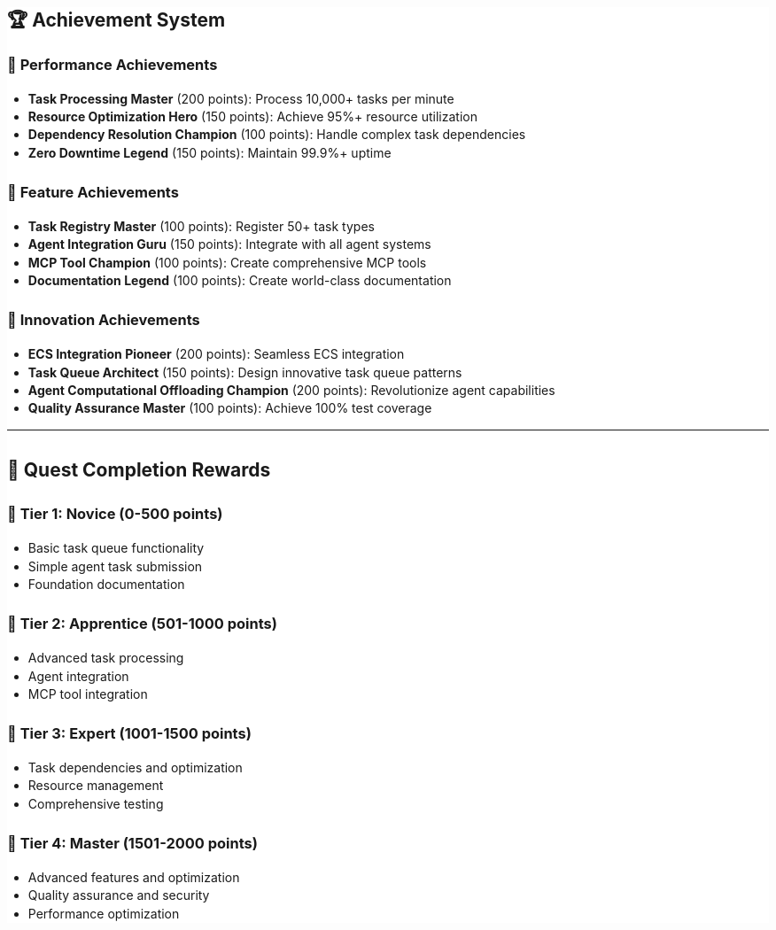 
## 🏆 **Achievement System**

### 🥇 **Performance Achievements**

- **Task Processing Master** (200 points): Process 10,000+ tasks per minute
- **Resource Optimization Hero** (150 points): Achieve 95%+ resource utilization
- **Dependency Resolution Champion** (100 points): Handle complex task dependencies
- **Zero Downtime Legend** (150 points): Maintain 99.9%+ uptime

### 🥈 **Feature Achievements**

- **Task Registry Master** (100 points): Register 50+ task types
- **Agent Integration Guru** (150 points): Integrate with all agent systems
- **MCP Tool Champion** (100 points): Create comprehensive MCP tools
- **Documentation Legend** (100 points): Create world-class documentation

### 🥉 **Innovation Achievements**

- **ECS Integration Pioneer** (200 points): Seamless ECS integration
- **Task Queue Architect** (150 points): Design innovative task queue patterns
- **Agent Computational Offloading Champion** (200 points): Revolutionize agent capabilities
- **Quality Assurance Master** (100 points): Achieve 100% test coverage

---

## 🎯 **Quest Completion Rewards**

### 🏅 **Tier 1: Novice (0-500 points)**

- Basic task queue functionality
- Simple agent task submission
- Foundation documentation

### 🏅 **Tier 2: Apprentice (501-1000 points)**

- Advanced task processing
- Agent integration
- MCP tool integration

### 🏅 **Tier 3: Expert (1001-1500 points)**

- Task dependencies and optimization
- Resource management
- Comprehensive testing

### 🏅 **Tier 4: Master (1501-2000 points)**

- Advanced features and optimization
- Quality assurance and security
- Performance optimization
